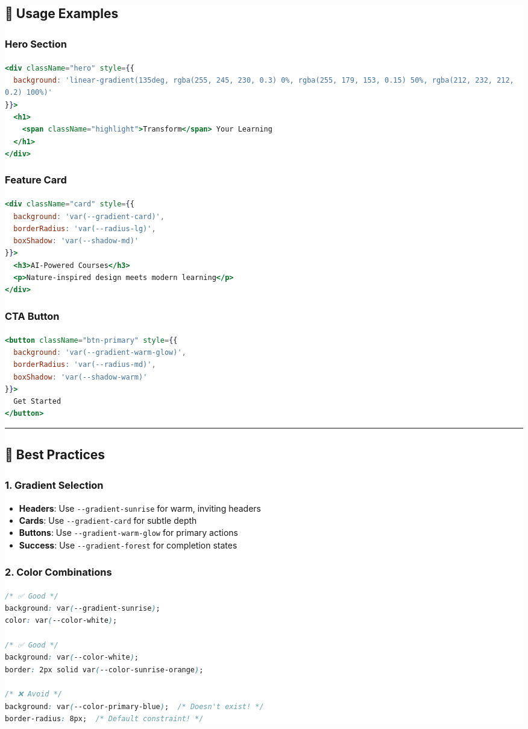 ## 🎯 Usage Examples

### Hero Section
```jsx
<div className="hero" style={{
  background: 'linear-gradient(135deg, rgba(255, 245, 230, 0.3) 0%, rgba(255, 179, 153, 0.15) 50%, rgba(212, 232, 212, 0.2) 100%)'
}}>
  <h1>
    <span className="highlight">Transform</span> Your Learning
  </h1>
</div>
```

### Feature Card
```jsx
<div className="card" style={{
  background: 'var(--gradient-card)',
  borderRadius: 'var(--radius-lg)',
  boxShadow: 'var(--shadow-md)'
}}>
  <h3>AI-Powered Courses</h3>
  <p>Nature-inspired design meets modern learning</p>
</div>
```

### CTA Button
```jsx
<button className="btn-primary" style={{
  background: 'var(--gradient-warm-glow)',
  borderRadius: 'var(--radius-md)',
  boxShadow: 'var(--shadow-warm)'
}}>
  Get Started
</button>
```

---

## 🌟 Best Practices

### 1. Gradient Selection
- **Headers**: Use `--gradient-sunrise` for warm, inviting headers
- **Cards**: Use `--gradient-card` for subtle depth
- **Buttons**: Use `--gradient-warm-glow` for primary actions
- **Success**: Use `--gradient-forest` for completion states

### 2. Color Combinations
```css
/* ✅ Good */
background: var(--gradient-sunrise);
color: var(--color-white);

/* ✅ Good */
background: var(--color-white);
border: 2px solid var(--color-sunrise-orange);

/* ❌ Avoid */
background: var(--color-primary-blue);  /* Doesn't exist! */
border-radius: 8px;  /* Default constraint! */
```
